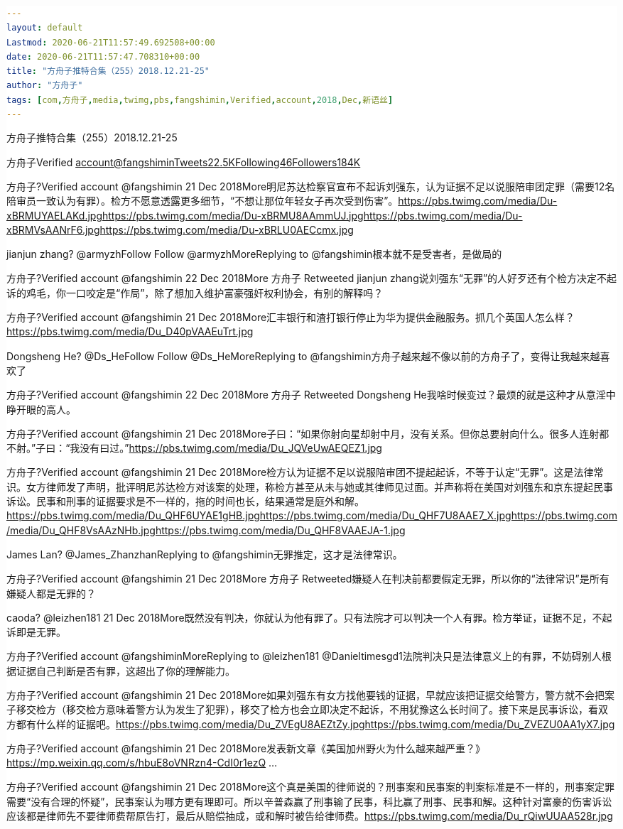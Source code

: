 ```yaml
---
layout: default
Lastmod: 2020-06-21T11:57:49.692508+00:00
date: 2020-06-21T11:57:47.708310+00:00
title: "方舟子推特合集（255）2018.12.21-25"
author: "方舟子"
tags: [com,方舟子,media,twimg,pbs,fangshimin,Verified,account,2018,Dec,新语丝]
---
```


方舟子推特合集（255）2018.12.21-25

方舟子Verified account@fangshiminTweets22.5KFollowing46Followers184K

方舟子?Verified account @fangshimin 21 Dec 2018More明尼苏达检察官宣布不起诉刘强东，认为证据不足以说服陪审团定罪（需要12名陪审员一致认为有罪）。检方不愿意透露更多细节，“不想让那位年轻女子再次受到伤害”。https://pbs.twimg.com/media/Du-xBRMUYAELAKd.jpghttps://pbs.twimg.com/media/Du-xBRMU8AAmmUJ.jpghttps://pbs.twimg.com/media/Du-xBRMVsAANrF6.jpghttps://pbs.twimg.com/media/Du-xBRLU0AECcmx.jpg

jianjun zhang? @armyzhFollow Follow @armyzhMoreReplying to @fangshimin根本就不是受害者，是做局的

方舟子?Verified account @fangshimin 22 Dec 2018More 方舟子 Retweeted jianjun zhang说刘强东“无罪”的人好歹还有个检方决定不起诉的鸡毛，你一口咬定是“作局”，除了想加入维护富豪强奸权利协会，有别的解释吗？

方舟子?Verified account @fangshimin 21 Dec 2018More汇丰银行和渣打银行停止为华为提供金融服务。抓几个英国人怎么样？https://pbs.twimg.com/media/Du_D40pVAAEuTrt.jpg

Dongsheng He? @Ds_HeFollow Follow @Ds_HeMoreReplying to @fangshimin方舟子越来越不像以前的方舟子了，变得让我越来越喜欢了

方舟子?Verified account @fangshimin 22 Dec 2018More 方舟子 Retweeted Dongsheng He我啥时候变过？最烦的就是这种才从意淫中睁开眼的高人。

方舟子?Verified account @fangshimin 21 Dec 2018More子曰：“如果你射向星却射中月，没有关系。但你总要射向什么。很多人连射都不射。”子曰：“我没有曰过。”https://pbs.twimg.com/media/Du_JQVeUwAEQEZ1.jpg

方舟子?Verified account @fangshimin 21 Dec 2018More检方认为证据不足以说服陪审团不提起起诉，不等于认定“无罪”。这是法律常识。女方律师发了声明，批评明尼苏达检方对该案的处理，称检方甚至从未与她或其律师见过面。并声称将在美国对刘强东和京东提起民事诉讼。民事和刑事的证据要求是不一样的，拖的时间也长，结果通常是庭外和解。https://pbs.twimg.com/media/Du_QHF6UYAE1gHB.jpghttps://pbs.twimg.com/media/Du_QHF7U8AAE7_X.jpghttps://pbs.twimg.com/media/Du_QHF8VsAAzNHb.jpghttps://pbs.twimg.com/media/Du_QHF8VAAEJA-1.jpg

James Lan? @James_ZhanzhanReplying to @fangshimin无罪推定，这才是法律常识。

方舟子?Verified account @fangshimin 21 Dec 2018More 方舟子 Retweeted嫌疑人在判决前都要假定无罪，所以你的“法律常识”是所有嫌疑人都是无罪的？

caoda? @leizhen181 21 Dec 2018More既然没有判决，你就认为他有罪了。只有法院才可以判决一个人有罪。检方举证，证据不足，不起诉即是无罪。

方舟子?Verified account @fangshiminMoreReplying to @leizhen181 @Danieltimesgd1法院判决只是法律意义上的有罪，不妨碍别人根据证据自己判断是否有罪，这超出了你的理解能力。

方舟子?Verified account @fangshimin 21 Dec 2018More如果刘强东有女方找他要钱的证据，早就应该把证据交给警方，警方就不会把案子移交检方（移交检方意味着警方认为发生了犯罪），移交了检方也会立即决定不起诉，不用犹豫这么长时间了。接下来是民事诉讼，看双方都有什么样的证据吧。https://pbs.twimg.com/media/Du_ZVEgU8AEZtZy.jpghttps://pbs.twimg.com/media/Du_ZVEZU0AA1yX7.jpg

方舟子?Verified account @fangshimin 21 Dec 2018More发表新文章《美国加州野火为什么越来越严重？》https://mp.weixin.qq.com/s/hbuE8oVNRzn4-CdI0r1ezQ …

方舟子?Verified account @fangshimin 21 Dec 2018More这个真是美国的律师说的？刑事案和民事案的判案标准是不一样的，刑事案定罪需要“没有合理的怀疑”，民事案认为哪方更有理即可。所以辛普森赢了刑事输了民事，科比赢了刑事、民事和解。这种针对富豪的伤害诉讼应该都是律师先不要律师费帮原告打，最后从赔偿抽成，或和解时被告给律师费。https://pbs.twimg.com/media/Du_rQiwUUAA528r.jpg
